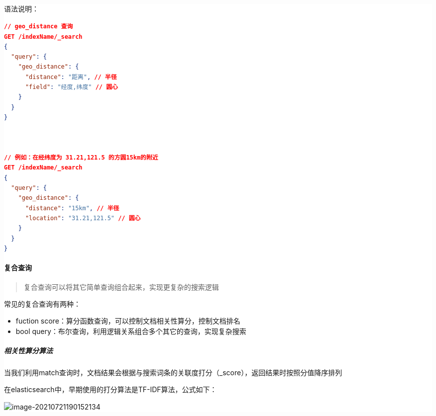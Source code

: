 



语法说明：

```json
// geo_distance 查询
GET /indexName/_search
{
  "query": {
    "geo_distance": {
      "distance": "距离", // 半径
      "field": "经度,纬度" // 圆心
    }
  }
}



// 例如：在经纬度为 31.21,121.5 的方圆15km的附近
GET /indexName/_search
{
  "query": {
    "geo_distance": {
      "distance": "15km", // 半径
      "location": "31.21,121.5" // 圆心
    }
  }
}
```







#### 复合查询

> 复合查询可以将其它简单查询组合起来，实现更复杂的搜索逻辑



常见的复合查询有两种：

- fuction score：算分函数查询，可以控制文档相关性算分，控制文档排名
- bool query：布尔查询，利用逻辑关系组合多个其它的查询，实现复杂搜索





##### 相关性算分算法

当我们利用match查询时，文档结果会根据与搜索词条的关联度打分（_score），返回结果时按照分值降序排列

在elasticsearch中，早期使用的打分算法是TF-IDF算法，公式如下：

![image-20210721190152134](https://img2023.cnblogs.com/blog/2421736/202306/2421736-20230622194749139-1479435428.png)

